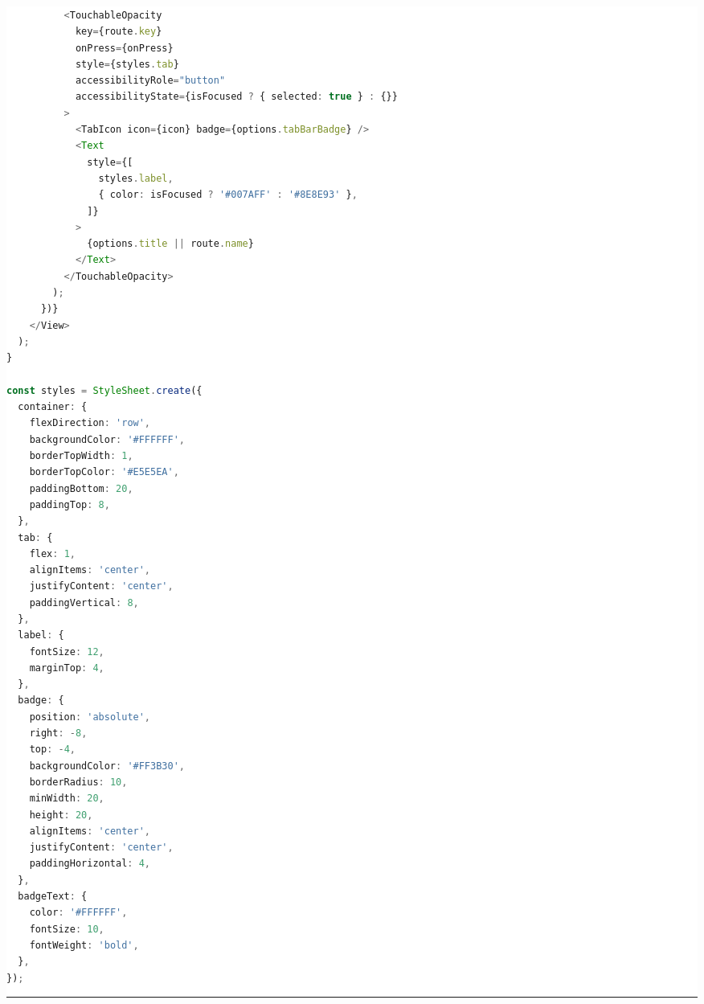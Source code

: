 ```typescript
          <TouchableOpacity
            key={route.key}
            onPress={onPress}
            style={styles.tab}
            accessibilityRole="button"
            accessibilityState={isFocused ? { selected: true } : {}}
          >
            <TabIcon icon={icon} badge={options.tabBarBadge} />
            <Text
              style={[
                styles.label,
                { color: isFocused ? '#007AFF' : '#8E8E93' },
              ]}
            >
              {options.title || route.name}
            </Text>
          </TouchableOpacity>
        );
      })}
    </View>
  );
}

const styles = StyleSheet.create({
  container: {
    flexDirection: 'row',
    backgroundColor: '#FFFFFF',
    borderTopWidth: 1,
    borderTopColor: '#E5E5EA',
    paddingBottom: 20,
    paddingTop: 8,
  },
  tab: {
    flex: 1,
    alignItems: 'center',
    justifyContent: 'center',
    paddingVertical: 8,
  },
  label: {
    fontSize: 12,
    marginTop: 4,
  },
  badge: {
    position: 'absolute',
    right: -8,
    top: -4,
    backgroundColor: '#FF3B30',
    borderRadius: 10,
    minWidth: 20,
    height: 20,
    alignItems: 'center',
    justifyContent: 'center',
    paddingHorizontal: 4,
  },
  badgeText: {
    color: '#FFFFFF',
    fontSize: 10,
    fontWeight: 'bold',
  },
});
```

---
